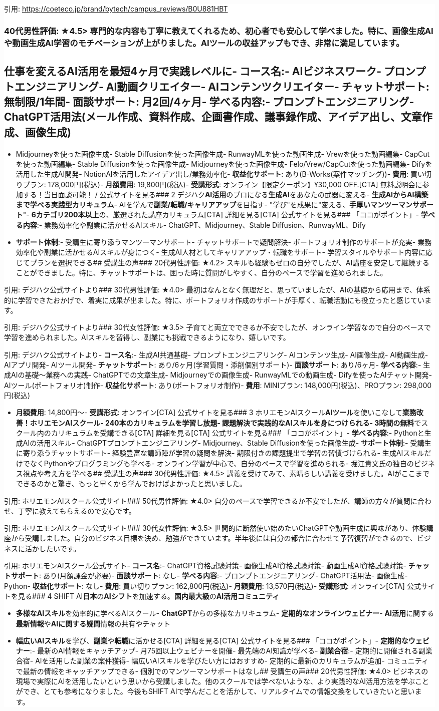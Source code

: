 引用: https://coeteco.jp/brand/bytech/campus_reviews/B0U881HBT

### 40代男性評価: ★4.5> 専門的な内容も丁寧に教えてくれるため、初心者でも安心して学べました。特に、画像生成AIや動画生成AI学習のモチベーションが上がりました。AIツールの収益アップもでき、非常に満足しています。

## 仕事を変えるAI活用を最短4ヶ月で実践レベルに-   **コース名**:-   AIビジネスワーク-   プロンプトエンジニアリング-   AI動画クリエイター-   AIコンテンツクリエイター-   **チャットサポート**: 無制限/1年間-   **面談サポート**: 月2回/4ヶ月-   **学べる内容**:-   プロンプトエンジニアリング-   ChatGPT活用法(メール作成、資料作成、企画書作成、議事録作成、アイデア出し、文章作成、画像生成)

-   Midjourneyを使った画像生成-   Stable Diffusionを使った画像生成-   RunwayMLを使った動画生成-   Vrewを使った動画編集-   CapCutを使った動画編集-   Stable Diffusionを使った画像生成-   Midjourneyを使った画像生成-   Felo/Vrew/CapCutを使った動画編集-   Difyを活用した生成AI開発-   NotionAIを活用したアイデア出し/業務効率化-   **収益化サポート**: あり(B-Works(案件マッチング))-   **費用**: 買い切りプラン: 178,000円(税込)-   **月額費用**: 19,800円(税込)-   **受講形式**: オンライン【限定クーポン】¥30,000 OFF.[CTA] 無料説明会に参加する！当日面談可能！ / 公式サイトを見る### 2 デジハク**AI活用**のプロになる**生成AI**をあなたの武器に変える-   **生成AIからAI構築まで学べる実践型カリキュラム**-   AIを学んで**副業/転職/キャリアアップ**を目指す-   "学び"を成果に"変える、**手厚いマンツーマンサポート**"-   **6カテゴリ200本以上**の、厳選された講座カリキュラム[CTA] 詳細を見る[CTA] 公式サイトを見る### 「ココがポイント」-   **学べる内容**:-   業務効率化や副業に活かせるAIスキル-   ChatGPT、Midjourney、Stable Diffusion、RunwayML、Dify

-   **サポート体制**:-   受講生に寄り添うマンツーマンサポート-   チャットサポートで疑問解決-   ポートフォリオ制作のサポートが充実-   業務効率化や副業に活かせるAIスキルが身につく-   生成AI人材としてキャリアアップ・転職をサポート-   学習スタイルやサポート内容に応じてプランを選択できる## 受講生の声### 20代男性評価: ★4.2> スキルも経験もゼロの自分でしたが、AI講座を安定して継続することができました。特に、チャットサポートは、困った時に質問がしやすく、自分のペースで学習を進められました。

引用: デジハク公式サイトより### 30代男性評価: ★4.0> 最初はなんとなく無理だと、思っていましたが、AIの基礎から応用まで、体系的に学習できたおかげで、着実に成果が出ました。特に、ポートフォリオ作成のサポートが手厚く、転職活動にも役立ったと感じています。

引用: デジハク公式サイトより### 30代女性評価: ★3.5> 子育てと両立でできるか不安でしたが、オンライン学習なので自分のペースで学習を進められました。AIスキルを習得し、副業にも挑戦できるようになり、嬉しいです。

引用: デジハク公式サイトより-   **コース名**:-   生成AI共通基礎-   プロンプトエンジニアリング-   AIコンテンツ生成-   AI画像生成-   AI動画生成-   AIアプリ開発-   AIツール開発-   **チャットサポート**: あり/6ヶ月(学習質問・添削個別サポート)-   **面談サポート**: あり/6ヶ月-   **学べる内容**:-   生成AIの基礎〜業務への実践-   ChatGPTでの文章生成-   Midjourneyでの画像生成-   RunwayMLでの動画生成-   Difyを使ったAIチャット開発-   AIツール(ポートフォリオ)制作-   **収益化サポート**: あり(ポートフォリオ制作)-   **費用**: MINIプラン: 148,000円(税込)、PROプラン: 298,000円(税込)

-   **月額費用**: 14,800円〜-   **受講形式**: オンライン[CTA] 公式サイトを見る### 3 ホリエモンAIスクール**AIツール**を使いこなして**業務改善！**ホリエモンAIスクール-   **240本のカリキュラム**を学習し放題-   **課題解決**で実践的なAIスキルを身につけられる-   **3時間**の**無料**でスクール内のカリキュラムを受講できる[CTA] 詳細を見る[CTA] 公式サイトを見る### 「ココがポイント」-   **学べる内容**:-   Pythonと生成AIの活用スキル-   ChatGPTプロンプトエンジニアリング-   Midjourney、Stable Diffusionを使った画像生成-   **サポート体制**:-   受講生に寄り添うチャットサポート-   経験豊富な講師陣が学習の疑問を解決-   期限付きの課題提出で学習の習慣づけられる-   生成AIスキルだけでなくPythonやプログラミングも学べる-   オンライン学習が中心で、自分のペースで学習を進められる-   堀江貴文氏の独自のビジネス視点や考え方を学べる## 受講生の声### 30代男性評価: ★4.5> 講義を受けてみて、素晴らしい講義を受けました。AIがここまでできるのかと驚き、もっと早くから学んでおけばよかったと思いました。

引用: ホリエモンAIスクール公式サイト### 50代男性評価: ★4.0> 自分のペースで学習できるか不安でしたが、講師の方々が質問に合わせ、丁寧に教えてもらえるので安心です。

引用: ホリエモンAIスクール公式サイト### 30代女性評価: ★3.5> 世間的に断然使い始めたいChatGPTや動画生成に興味があり、体験講座から受講しました。自分のビジネス目標を決め、勉強ができています。半年後には自分の都合に合わせて予習復習ができるので、ビジネスに活かしたいです。

引用: ホリエモンAIスクール公式サイト-   **コース名**:-   ChatGPT資格試験対策-   画像生成AI資格試験対策-   動画生成AI資格試験対策-   **チャットサポート**: あり(月額課金が必要)-   **面談サポート**: なし-   **学べる内容**:-   プロンプトエンジニアリング-   ChatGPT活用法-   画像生成-   Python-   **収益化サポート**: なし-   **費用**: 買い切りプラン: 162,800円(税込)-   **月額費用**: 13,570円(税込)-   **受講形式**: オンライン[CTA] 公式サイトを見る### 4 SHIFT AI**日本**の**AIシフト**を加速する。**国内最大級**の**AI活用コミュニティ**

-   **多様なAIスキル**を効率的に学べるAIスクール-   **ChatGPT**からの多様なカリキュラム-   **定期的なオンラインウェビナー**-   **AI活用**に関する**最新情報**や**AIに関する疑問**情報の共有やチャット

-   **幅広いAIスキル**を学び、**副業**や**転職**に活かせる[CTA] 詳細を見る[CTA] 公式サイトを見る### 「ココがポイント」-   **定期的なウェビナー**:-   最新のAI情報をキャッチアップ-   月75回以上ウェビナーを開催-   最先端のAI知識が学べる-   **副業合宿**:-   定期的に開催される副業合宿-   AIを活用した副業の案件獲得-   幅広いAIスキルを学びたい方にはおすすめ-   定期的に最新のカリキュラムが追加-   コミュニティで最新の情報をキャッチアップできる-   個別でのマンツーマンサポートはなし## 受講生の声### 20代男性評価: ★4.0> ビジネスの現場で実際にAIを活用したいという思いから受講しました。他のスクールでは学べないような、より実践的なAI活用方法を学ぶことができ、とても参考になりました。今後もSHIFT AIで学んだことを活かして、リアルタイムでの情報交換をしていきたいと思います。
